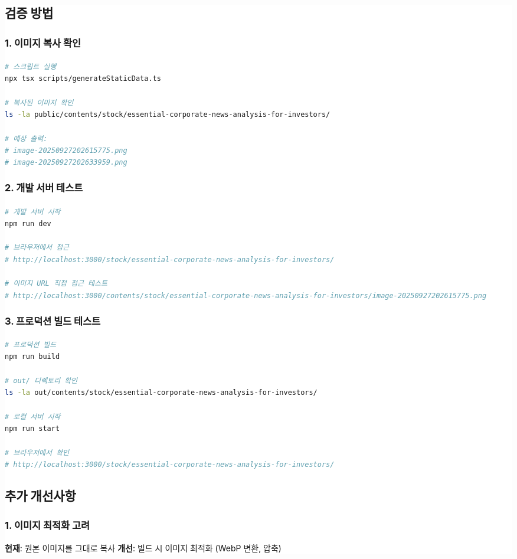 ## 검증 방법

### 1. 이미지 복사 확인

```bash
# 스크립트 실행
npx tsx scripts/generateStaticData.ts

# 복사된 이미지 확인
ls -la public/contents/stock/essential-corporate-news-analysis-for-investors/

# 예상 출력:
# image-20250927202615775.png
# image-20250927202633959.png
```

### 2. 개발 서버 테스트

```bash
# 개발 서버 시작
npm run dev

# 브라우저에서 접근
# http://localhost:3000/stock/essential-corporate-news-analysis-for-investors/

# 이미지 URL 직접 접근 테스트
# http://localhost:3000/contents/stock/essential-corporate-news-analysis-for-investors/image-20250927202615775.png
```

### 3. 프로덕션 빌드 테스트

```bash
# 프로덕션 빌드
npm run build

# out/ 디렉토리 확인
ls -la out/contents/stock/essential-corporate-news-analysis-for-investors/

# 로컬 서버 시작
npm run start

# 브라우저에서 확인
# http://localhost:3000/stock/essential-corporate-news-analysis-for-investors/
```

## 추가 개선사항

### 1. 이미지 최적화 고려

**현재**: 원본 이미지를 그대로 복사
**개선**: 빌드 시 이미지 최적화 (WebP 변환, 압축)
